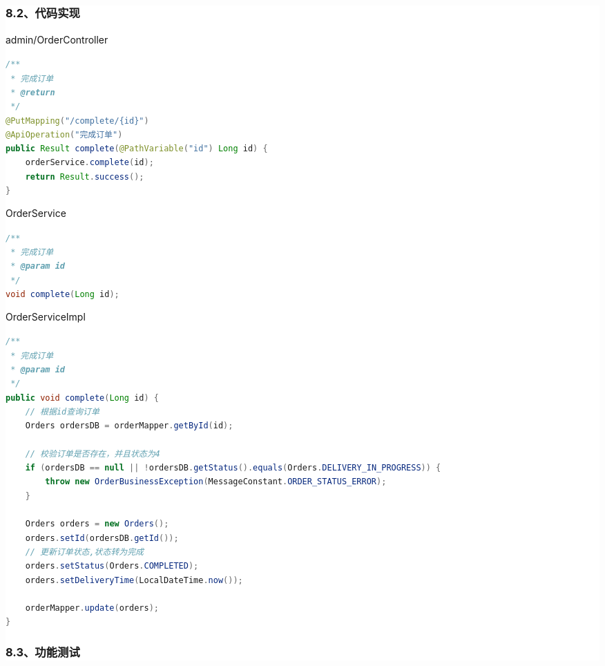 ### 8.2、代码实现

admin/OrderController

~~~java
/**
 * 完成订单
 * @return
 */
@PutMapping("/complete/{id}")
@ApiOperation("完成订单")
public Result complete(@PathVariable("id") Long id) {
    orderService.complete(id);
    return Result.success();
}
~~~

OrderService

~~~java
/**
 * 完成订单
 * @param id
 */
void complete(Long id);
~~~

OrderServiceImpl

~~~java
/**
 * 完成订单
 * @param id
 */
public void complete(Long id) {
    // 根据id查询订单
    Orders ordersDB = orderMapper.getById(id);

    // 校验订单是否存在，并且状态为4
    if (ordersDB == null || !ordersDB.getStatus().equals(Orders.DELIVERY_IN_PROGRESS)) {
        throw new OrderBusinessException(MessageConstant.ORDER_STATUS_ERROR);
    }

    Orders orders = new Orders();
    orders.setId(ordersDB.getId());
    // 更新订单状态,状态转为完成
    orders.setStatus(Orders.COMPLETED);
    orders.setDeliveryTime(LocalDateTime.now());

    orderMapper.update(orders);
}
~~~

### 8.3、功能测试
